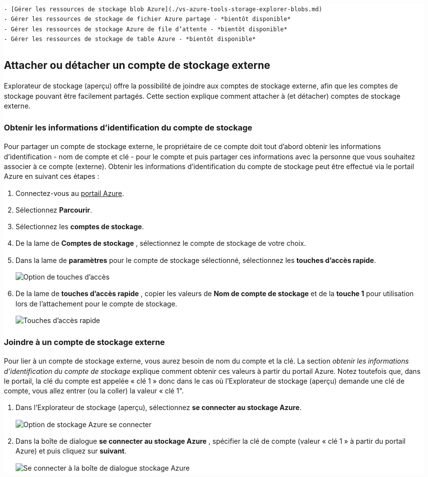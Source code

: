     - [Gérer les ressources de stockage blob Azure](./vs-azure-tools-storage-explorer-blobs.md)
    - Gérer les ressources de stockage de fichier Azure partage - *bientôt disponible*
    - Gérer les ressources de stockage Azure de file d’attente - *bientôt disponible*
    - Gérer les ressources de stockage de table Azure - *bientôt disponible*

## <a name="attach-or-detach-an-external-storage-account"></a>Attacher ou détacher un compte de stockage externe

Explorateur de stockage (aperçu) offre la possibilité de joindre aux comptes de stockage externe, afin que les comptes de stockage pouvant être facilement partagés. Cette section explique comment attacher à (et détacher) comptes de stockage externe.

### <a name="get-the-storage-account-credentials"></a>Obtenir les informations d’identification du compte de stockage

Pour partager un compte de stockage externe, le propriétaire de ce compte doit tout d’abord obtenir les informations d’identification - nom de compte et clé - pour le compte et puis partager ces informations avec la personne que vous souhaitez associer à ce compte (externe). Obtenir les informations d’identification du compte de stockage peut être effectué via le portail Azure en suivant ces étapes : 

1.  Connectez-vous au [portail Azure](https://portal.azure.com).
1.  Sélectionnez **Parcourir**.
1.  Sélectionnez les **comptes de stockage**.
1.  De la lame de **Comptes de stockage** , sélectionnez le compte de stockage de votre choix.
1.  Dans la lame de **paramètres** pour le compte de stockage sélectionné, sélectionnez les **touches d’accès rapide**.

    ![Option de touches d’accès][5]
    
1.  De la lame de **touches d’accès rapide** , copier les valeurs de **Nom de compte de stockage** et de la **touche 1** pour utilisation lors de l’attachement pour le compte de stockage. 

    ![Touches d’accès rapide][6]

### <a name="attach-to-an-external-storage-account"></a>Joindre à un compte de stockage externe
Pour lier à un compte de stockage externe, vous aurez besoin de nom du compte et la clé. La section *obtenir les informations d’identification du compte de stockage* explique comment obtenir ces valeurs à partir du portail Azure. Notez toutefois que, dans le portail, la clé du compte est appelée « clé 1 » donc dans le cas où l’Explorateur de stockage (aperçu) demande une clé de compte, vous allez entrer (ou la coller) la valeur « clé 1". 
 
1.  Dans l’Explorateur de stockage (aperçu), sélectionnez **se connecter au stockage Azure**.

    ![Option de stockage Azure se connecter][23]

1.  Dans la boîte de dialogue **se connecter au stockage Azure** , spécifier la clé de compte (valeur « clé 1 » à partir du portail Azure) et puis cliquez sur **suivant**.

    ![Se connecter à la boîte de dialogue stockage Azure][24] 


[0]: ./media/vs-azure-tools-storage-manage-with-storage-explorer/settings-icon.png
[1]: ./media/vs-azure-tools-storage-manage-with-storage-explorer/add-account-link.png
[3]: ./media/vs-azure-tools-storage-manage-with-storage-explorer/subscriptions-list.png
[4]: ./media/vs-azure-tools-storage-manage-with-storage-explorer/storage-accounts-list.png
[5]: ./media/vs-azure-tools-storage-manage-with-storage-explorer/access-keys.png
[6]: ./media/vs-azure-tools-storage-manage-with-storage-explorer/access-keys-copy.png
[8]: ./media/vs-azure-tools-storage-manage-with-storage-explorer/attach-external-storage-dlg.png
[9]: ./media/vs-azure-tools-storage-manage-with-storage-explorer/external-storage-account.png
[10]: ./media/vs-azure-tools-storage-manage-with-storage-explorer/detach-external-storage.png
[11]: ./media/vs-azure-tools-storage-manage-with-storage-explorer/storage-account-search.png
[12]: ./media/vs-azure-tools-storage-manage-with-storage-explorer/detach-external-storage-confirmation.png
[13]: ./media/vs-azure-tools-storage-manage-with-storage-explorer/get-sas-context-menu.png
[14]: ./media/vs-azure-tools-storage-manage-with-storage-explorer/get-sas-dlg1.png
[15]: ./media/vs-azure-tools-storage-manage-with-storage-explorer/mase.png
[17]: ./media/vs-azure-tools-storage-manage-with-storage-explorer/attach-account-using-sas-finished.png
[20]: ./media/vs-azure-tools-storage-manage-with-storage-explorer/attach-service-using-sas-finished.png
[21]: ./media/vs-azure-tools-storage-manage-with-storage-explorer/local-storage-drop-down.png
[22]: ./media/vs-azure-tools-storage-manage-with-storage-explorer/download-storage-emulator.png
[23]: ./media/vs-azure-tools-storage-manage-with-storage-explorer/connect-to-azure-storage-icon.png
[24]: ./media/vs-azure-tools-storage-manage-with-storage-explorer/connect-to-azure-storage-next.png